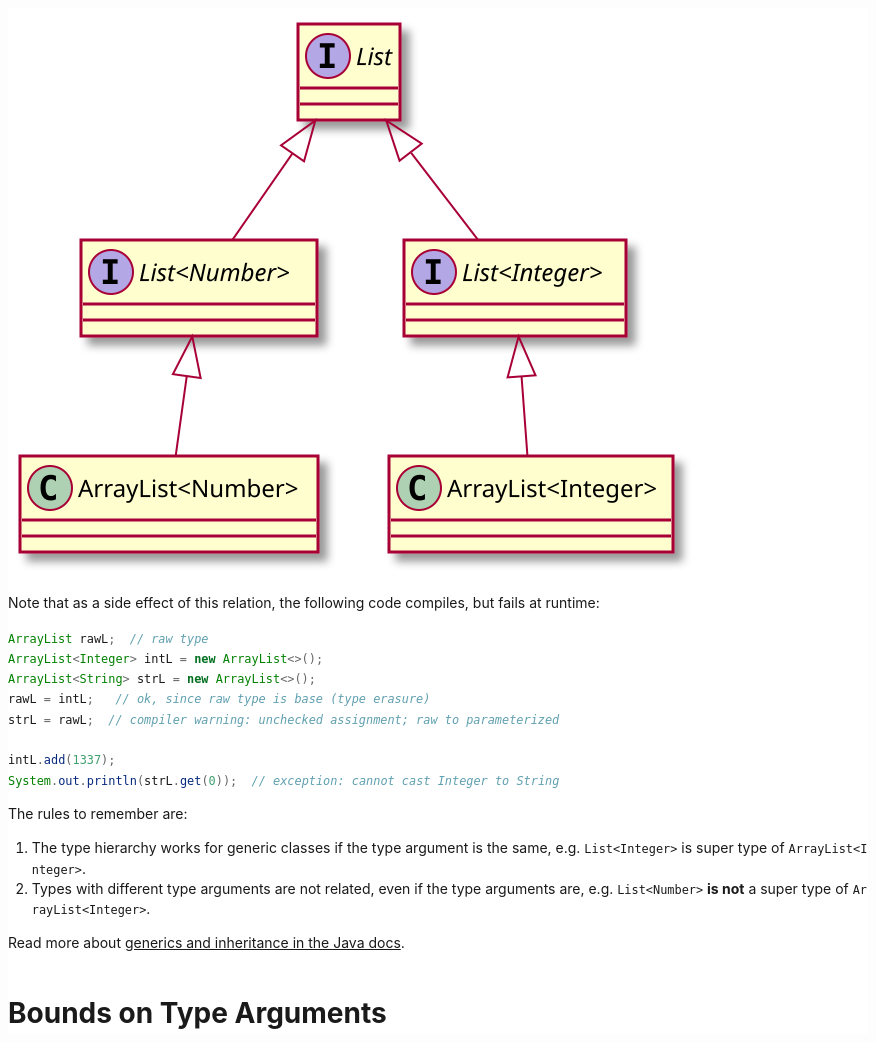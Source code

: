 ![generics and inheritance](/assets/generics-inheritance.svg)

Note that as a side effect of this relation, the following code compiles, but fails at runtime:

```java
ArrayList rawL;  // raw type
ArrayList<Integer> intL = new ArrayList<>();
ArrayList<String> strL = new ArrayList<>();
rawL = intL;   // ok, since raw type is base (type erasure)
strL = rawL;  // compiler warning: unchecked assignment; raw to parameterized

intL.add(1337);
System.out.println(strL.get(0));  // exception: cannot cast Integer to String
```

The rules to remember are: 
1. The type hierarchy works for generic classes if the type argument is the same, e.g. `List<Integer>` is super type of `ArrayList<Integer>`.
2. Types with different type arguments are not related, even if the type arguments are, e.g. `List<Number>` **is not** a super type of `ArrayList<Integer>`.

Read more about [generics and inheritance in the Java docs](https://docs.oracle.com/javase/tutorial/java/generics/inheritance.html).

# Bounds on Type Arguments
